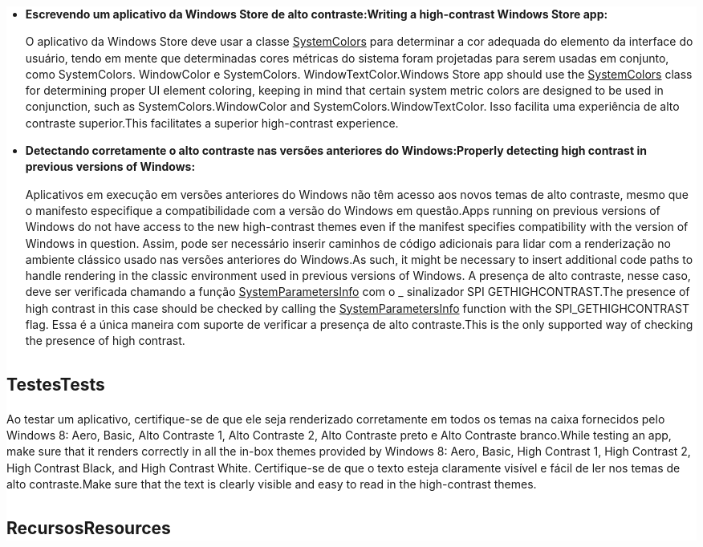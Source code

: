 -   <span data-ttu-id="d0e50-167">**Escrevendo um aplicativo da Windows Store de alto contraste:**</span><span class="sxs-lookup"><span data-stu-id="d0e50-167">**Writing a high-contrast Windows Store app:**</span></span>

    <span data-ttu-id="d0e50-168">O aplicativo da Windows Store deve usar a classe [SystemColors](/dotnet/api/system.windows.systemcolors) para determinar a cor adequada do elemento da interface do usuário, tendo em mente que determinadas cores métricas do sistema foram projetadas para serem usadas em conjunto, como SystemColors. WindowColor e SystemColors. WindowTextColor.</span><span class="sxs-lookup"><span data-stu-id="d0e50-168">Windows Store app should use the [SystemColors](/dotnet/api/system.windows.systemcolors) class for determining proper UI element coloring, keeping in mind that certain system metric colors are designed to be used in conjunction, such as SystemColors.WindowColor and SystemColors.WindowTextColor.</span></span> <span data-ttu-id="d0e50-169">Isso facilita uma experiência de alto contraste superior.</span><span class="sxs-lookup"><span data-stu-id="d0e50-169">This facilitates a superior high-contrast experience.</span></span>

-   <span data-ttu-id="d0e50-170">**Detectando corretamente o alto contraste nas versões anteriores do Windows:**</span><span class="sxs-lookup"><span data-stu-id="d0e50-170">**Properly detecting high contrast in previous versions of Windows:**</span></span>

    <span data-ttu-id="d0e50-171">Aplicativos em execução em versões anteriores do Windows não têm acesso aos novos temas de alto contraste, mesmo que o manifesto especifique a compatibilidade com a versão do Windows em questão.</span><span class="sxs-lookup"><span data-stu-id="d0e50-171">Apps running on previous versions of Windows do not have access to the new high-contrast themes even if the manifest specifies compatibility with the version of Windows in question.</span></span> <span data-ttu-id="d0e50-172">Assim, pode ser necessário inserir caminhos de código adicionais para lidar com a renderização no ambiente clássico usado nas versões anteriores do Windows.</span><span class="sxs-lookup"><span data-stu-id="d0e50-172">As such, it might be necessary to insert additional code paths to handle rendering in the classic environment used in previous versions of Windows.</span></span> <span data-ttu-id="d0e50-173">A presença de alto contraste, nesse caso, deve ser verificada chamando a função [SystemParametersInfo](/windows/desktop/api/winuser/nf-winuser-systemparametersinfoa) com o \_ sinalizador SPI GETHIGHCONTRAST.</span><span class="sxs-lookup"><span data-stu-id="d0e50-173">The presence of high contrast in this case should be checked by calling the [SystemParametersInfo](/windows/desktop/api/winuser/nf-winuser-systemparametersinfoa) function with the SPI\_GETHIGHCONTRAST flag.</span></span> <span data-ttu-id="d0e50-174">Essa é a única maneira com suporte de verificar a presença de alto contraste.</span><span class="sxs-lookup"><span data-stu-id="d0e50-174">This is the only supported way of checking the presence of high contrast.</span></span>

## <a name="tests"></a><span data-ttu-id="d0e50-175">Testes</span><span class="sxs-lookup"><span data-stu-id="d0e50-175">Tests</span></span>

<span data-ttu-id="d0e50-176">Ao testar um aplicativo, certifique-se de que ele seja renderizado corretamente em todos os temas na caixa fornecidos pelo Windows 8: Aero, Basic, Alto Contraste 1, Alto Contraste 2, Alto Contraste preto e Alto Contraste branco.</span><span class="sxs-lookup"><span data-stu-id="d0e50-176">While testing an app, make sure that it renders correctly in all the in-box themes provided by Windows 8: Aero, Basic, High Contrast 1, High Contrast 2, High Contrast Black, and High Contrast White.</span></span> <span data-ttu-id="d0e50-177">Certifique-se de que o texto esteja claramente visível e fácil de ler nos temas de alto contraste.</span><span class="sxs-lookup"><span data-stu-id="d0e50-177">Make sure that the text is clearly visible and easy to read in the high-contrast themes.</span></span>

## <a name="resources"></a><span data-ttu-id="d0e50-178">Recursos</span><span class="sxs-lookup"><span data-stu-id="d0e50-178">Resources</span></span>
